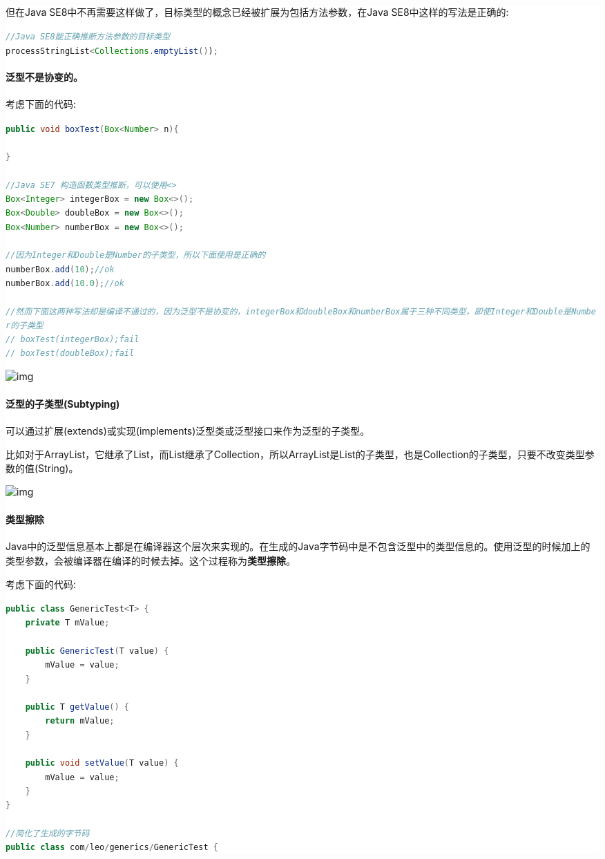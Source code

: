    但在Java SE8中不再需要这样做了，目标类型的概念已经被扩展为包括方法参数，在Java SE8中这样的写法是正确的:

   ``` java
   //Java SE8能正确推断方法参数的目标类型
   processStringList<Collections.emptyList());
   ```



#### 泛型不是协变的。

考虑下面的代码:

``` java
public void boxTest(Box<Number> n){
  
}

//Java SE7 构造函数类型推断，可以使用<>
Box<Integer> integerBox = new Box<>();
Box<Double> doubleBox = new Box<>();
Box<Number> numberBox = new Box<>();

//因为Integer和Double是Number的子类型，所以下面使用是正确的
numberBox.add(10);//ok
numberBox.add(10.0);//ok

//然而下面这两种写法却是编译不通过的，因为泛型不是协变的，integerBox和doubleBox和numberBox属于三种不同类型，即使Integer和Double是Number的子类型
// boxTest(integerBox);fail
// boxTest(doubleBox);fail

```

![img](https://docs.oracle.com/javase/tutorial/figures/java/generics-subtypeRelationship.gif)

#### 泛型的子类型(Subtyping)

可以通过扩展(extends)或实现(implements)泛型类或泛型接口来作为泛型的子类型。

比如对于ArrayList<E>，它继承了List<E>，而List<E>继承了Collection<E>，所以ArrayList<String>是List<String>的子类型，也是Collection<String>的子类型，只要不改变类型参数的值(String)。

![img](https://docs.oracle.com/javase/tutorial/figures/java/generics-sampleHierarchy.gif)

#### 类型擦除

Java中的泛型信息基本上都是在编译器这个层次来实现的。在生成的Java字节码中是不包含泛型中的类型信息的。使用泛型的时候加上的类型参数，会被编译器在编译的时候去掉。这个过程称为**类型擦除**。

考虑下面的代码:

``` java
public class GenericTest<T> {
    private T mValue;

    public GenericTest(T value) {
        mValue = value;
    }

    public T getValue() {
        return mValue;
    }

    public void setValue(T value) {
        mValue = value;
    }
}

//简化了生成的字节码
public class com/leo/generics/GenericTest {
```